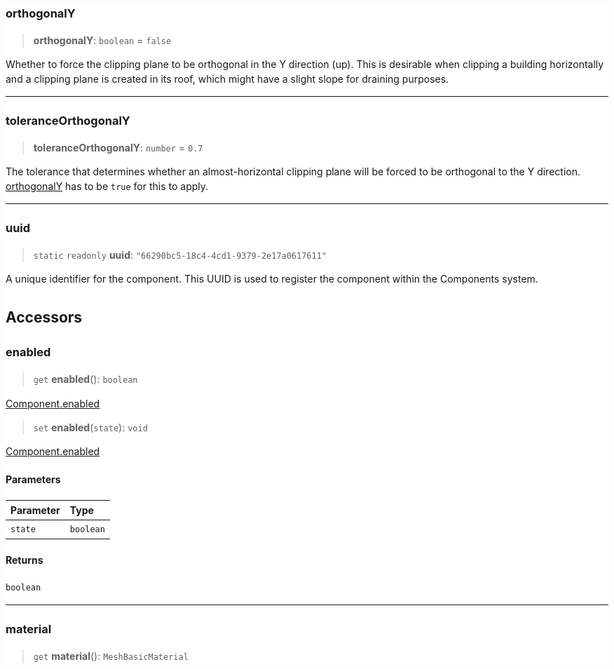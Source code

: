 ### orthogonalY

> **orthogonalY**: `boolean` = `false`

Whether to force the clipping plane to be orthogonal in the Y direction
(up). This is desirable when clipping a building horizontally and a
clipping plane is created in its roof, which might have a slight
slope for draining purposes.

***

### toleranceOrthogonalY

> **toleranceOrthogonalY**: `number` = `0.7`

The tolerance that determines whether an almost-horizontal clipping plane
will be forced to be orthogonal to the Y direction. [orthogonalY](Clipper.md#orthogonaly)
has to be `true` for this to apply.

***

### uuid

> `static` `readonly` **uuid**: `"66290bc5-18c4-4cd1-9379-2e17a0617611"`

A unique identifier for the component.
This UUID is used to register the component within the Components system.

## Accessors

### enabled

> `get` **enabled**(): `boolean`

[Component.enabled](Component.md#enabled)

> `set` **enabled**(`state`): `void`

[Component.enabled](Component.md#enabled)

#### Parameters

| Parameter | Type |
| :------ | :------ |
| `state` | `boolean` |

#### Returns

`boolean`

***

### material

> `get` **material**(): `MeshBasicMaterial`
